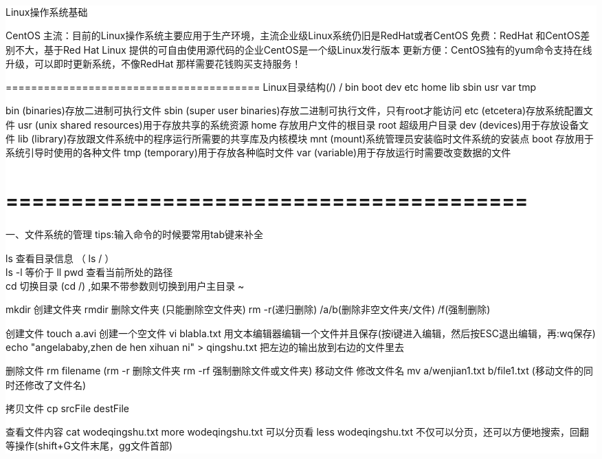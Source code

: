 Linux操作系统基础

CentOS
主流：目前的Linux操作系统主要应用于生产环境，主流企业级Linux系统仍旧是RedHat或者CentOS
免费：RedHat 和CentOS差别不大，基于Red Hat Linux 提供的可自由使用源代码的企业CentOS是一个级Linux发行版本
更新方便：CentOS独有的yum命令支持在线升级，可以即时更新系统，不像RedHat 那样需要花钱购买支持服务！

========================================
Linux目录结构(/)
                 /
bin boot dev etc home lib sbin usr var tmp

bin  (binaries)存放二进制可执行文件
sbin  (super user binaries)存放二进制可执行文件，只有root才能访问
etc (etcetera)存放系统配置文件
usr  (unix shared resources)用于存放共享的系统资源
home 存放用户文件的根目录
root  超级用户目录
dev (devices)用于存放设备文件
lib  (library)存放跟文件系统中的程序运行所需要的共享库及内核模块
mnt  (mount)系统管理员安装临时文件系统的安装点
boot 存放用于系统引导时使用的各种文件
tmp  (temporary)用于存放各种临时文件
var  (variable)用于存放运行时需要改变数据的文件

========================================
========================================
一、文件系统的管理
tips:输入命令的时候要常用tab键来补全

ls   查看目录信息  （ ls /  ）  
	ls -l 等价于  ll
pwd	  查看当前所处的路径   
cd     切换目录 (cd /) ,如果不带参数则切换到用户主目录 ~

mkdir   创建文件夹
rmdir   删除文件夹  (只能删除空文件夹)
rm -r(递归删除) /a/b(删除非空文件夹/文件) /f(强制删除)

创建文件
touch a.avi 创建一个空文件
vi blabla.txt 用文本编辑器编辑一个文件并且保存(按i键进入编辑，然后按ESC退出编辑，再:wq保存)
echo "angelababy,zhen de hen xihuan ni" > qingshu.txt  把左边的输出放到右边的文件里去 


删除文件
rm filename  (rm -r  删除文件夹     rm -rf 强制删除文件或文件夹)
移动文件  修改文件名
mv a/wenjian1.txt b/file1.txt   (移动文件的同时还修改了文件名)

拷贝文件
cp srcFile destFile

查看文件内容
cat wodeqingshu.txt
more wodeqingshu.txt 可以分页看
less wodeqingshu.txt 不仅可以分页，还可以方便地搜索，回翻等操作(shift+G文件末尾，gg文件首部)
